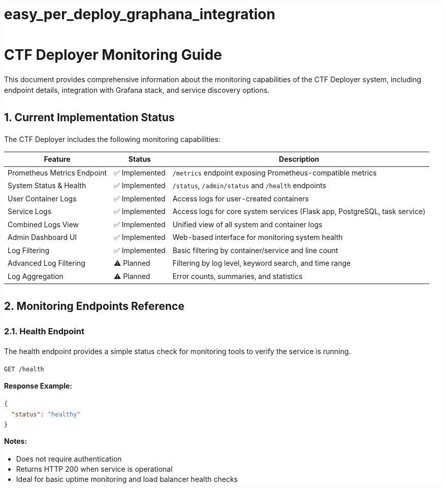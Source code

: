 # easy_per_deploy_graphana_integration
# CTF Deployer Monitoring Guide

This document provides comprehensive information about the monitoring capabilities of the CTF Deployer system, including endpoint details, integration with Grafana stack, and service discovery options.

## 1. Current Implementation Status

The CTF Deployer includes the following monitoring capabilities:

| Feature | Status | Description |
|---------|--------|-------------|
| Prometheus Metrics Endpoint | ✅ Implemented | `/metrics` endpoint exposing Prometheus-compatible metrics |
| System Status & Health | ✅ Implemented | `/status`, `/admin/status` and `/health` endpoints |
| User Container Logs | ✅ Implemented | Access logs for user-created containers |
| Service Logs | ✅ Implemented | Access logs for core system services (Flask app, PostgreSQL, task service) |
| Combined Logs View | ✅ Implemented | Unified view of all system and container logs |
| Admin Dashboard UI | ✅ Implemented | Web-based interface for monitoring system health |
| Log Filtering | ✅ Implemented | Basic filtering by container/service and line count |
| Advanced Log Filtering | ⚠️ Planned | Filtering by log level, keyword search, and time range |
| Log Aggregation | ⚠️ Planned | Error counts, summaries, and statistics |

## 2. Monitoring Endpoints Reference

### 2.1. Health Endpoint

The health endpoint provides a simple status check for monitoring tools to verify the service is running.

```
GET /health
```

**Response Example:**
```json
{
  "status": "healthy"
}
```

**Notes:**
- Does not require authentication
- Returns HTTP 200 when service is operational
- Ideal for basic uptime monitoring and load balancer health checks
